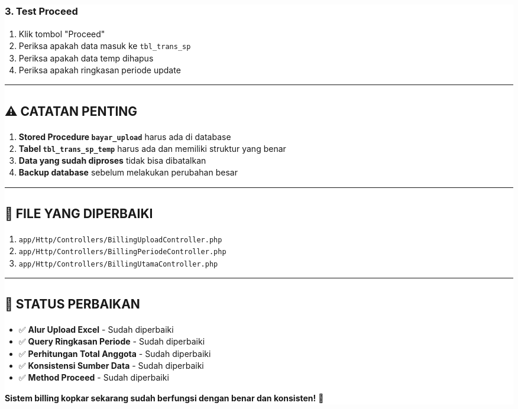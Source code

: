 ### **3. Test Proceed**
1. Klik tombol "Proceed"
2. Periksa apakah data masuk ke `tbl_trans_sp`
3. Periksa apakah data temp dihapus
4. Periksa apakah ringkasan periode update

---

## ⚠️ **CATATAN PENTING**

1. **Stored Procedure `bayar_upload`** harus ada di database
2. **Tabel `tbl_trans_sp_temp`** harus ada dan memiliki struktur yang benar
3. **Data yang sudah diproses** tidak bisa dibatalkan
4. **Backup database** sebelum melakukan perubahan besar

---

## 📝 **FILE YANG DIPERBAIKI**

1. `app/Http/Controllers/BillingUploadController.php`
2. `app/Http/Controllers/BillingPeriodeController.php`
3. `app/Http/Controllers/BillingUtamaController.php`

---

## 🚀 **STATUS PERBAIKAN**

- ✅ **Alur Upload Excel** - Sudah diperbaiki
- ✅ **Query Ringkasan Periode** - Sudah diperbaiki
- ✅ **Perhitungan Total Anggota** - Sudah diperbaiki
- ✅ **Konsistensi Sumber Data** - Sudah diperbaiki
- ✅ **Method Proceed** - Sudah diperbaiki

**Sistem billing kopkar sekarang sudah berfungsi dengan benar dan konsisten!** 🎉
